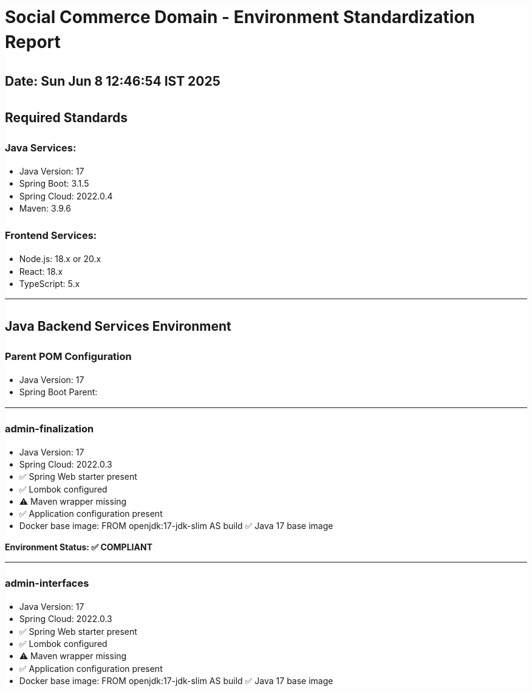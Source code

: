 # Social Commerce Domain - Environment Standardization Report
## Date: Sun Jun  8 12:46:54 IST 2025
## Required Standards

### Java Services:
- Java Version: 17
- Spring Boot: 3.1.5
- Spring Cloud: 2022.0.4
- Maven: 3.9.6

### Frontend Services:
- Node.js: 18.x or 20.x
- React: 18.x
- TypeScript: 5.x

---

## Java Backend Services Environment

### Parent POM Configuration
- Java Version: 17
- Spring Boot Parent: 

---

### admin-finalization
- Java Version: 17
- Spring Cloud: 2022.0.3
- ✅ Spring Web starter present
- ✅ Lombok configured
- ⚠️ Maven wrapper missing
- ✅ Application configuration present
- Docker base image: FROM openjdk:17-jdk-slim AS build
  ✅ Java 17 base image

**Environment Status: ✅ COMPLIANT**

---

### admin-interfaces
- Java Version: 17
- Spring Cloud: 2022.0.3
- ✅ Spring Web starter present
- ✅ Lombok configured
- ⚠️ Maven wrapper missing
- ✅ Application configuration present
- Docker base image: FROM openjdk:17-jdk-slim AS build
  ✅ Java 17 base image
